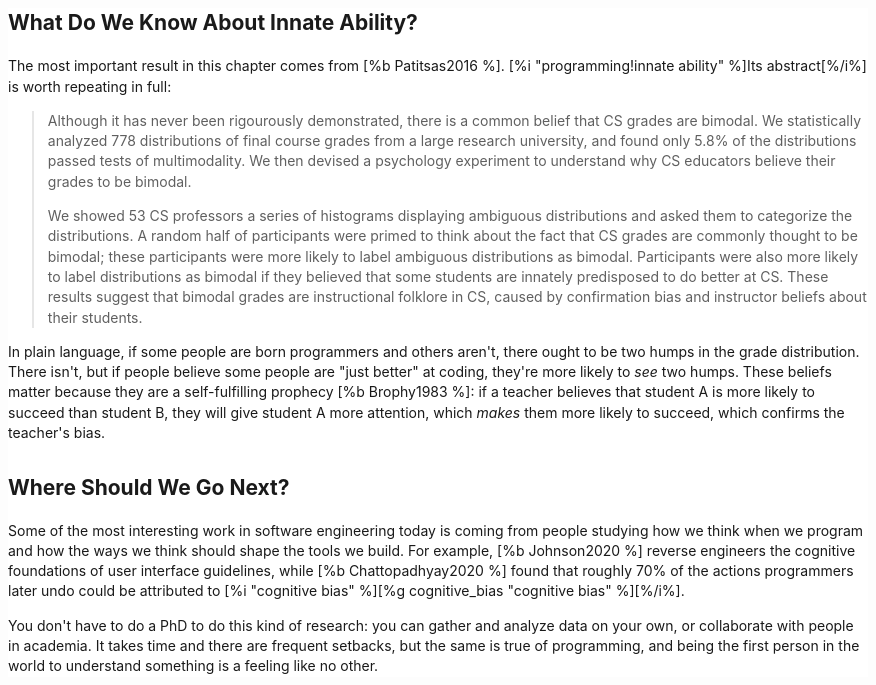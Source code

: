 ## What Do We Know About Innate Ability?

The most important result in this chapter comes from [%b Patitsas2016 %].
[%i "programming!innate ability" %]Its abstract[%/i%] is worth repeating in
full:

> Although it has never been rigourously demonstrated, there is a common belief
> that CS grades are bimodal. We statistically analyzed 778 distributions of final
> course grades from a large research university, and found only 5.8% of the
> distributions passed tests of multimodality. We then devised a psychology
> experiment to understand why CS educators believe their grades to be bimodal.
>
> We showed 53 CS professors a series of histograms displaying ambiguous
> distributions and asked them to categorize the distributions. A random half of
> participants were primed to think about the fact that CS grades are commonly
> thought to be bimodal; these participants were more likely to label ambiguous
> distributions as bimodal. Participants were also more likely to label
> distributions as bimodal if they believed that some students are innately
> predisposed to do better at CS. These results suggest that bimodal grades are
> instructional folklore in CS, caused by confirmation bias and instructor beliefs
> about their students.

In plain language, if some people are born programmers and others aren't, there
ought to be two humps in the grade distribution. There isn't, but if people
believe some people are "just better" at coding, they're more likely to *see*
two humps. These beliefs matter because they are a self-fulfilling prophecy
[%b Brophy1983 %]: if a teacher believes that student A is more likely to
succeed than student B, they will give student A more attention, which *makes*
them more likely to succeed, which confirms the teacher's bias.

## Where Should We Go Next?

Some of the most interesting work in software engineering today is coming from
people studying how we think when we program and how the ways we think should
shape the tools we build. For example, [%b Johnson2020 %] reverse
engineers the cognitive foundations of user interface guidelines, while
[%b Chattopadhyay2020 %] found that roughly 70% of the actions programmers
later undo could be attributed to [%i "cognitive bias" %][%g cognitive_bias "cognitive bias" %][%/i%].

You don't have to do a PhD to do this kind of research: you can gather and
analyze data on your own, or collaborate with people in academia.  It takes time
and there are frequent setbacks, but the same is true of programming, and being
the first person in the world to understand something is a feeling like no
other.
